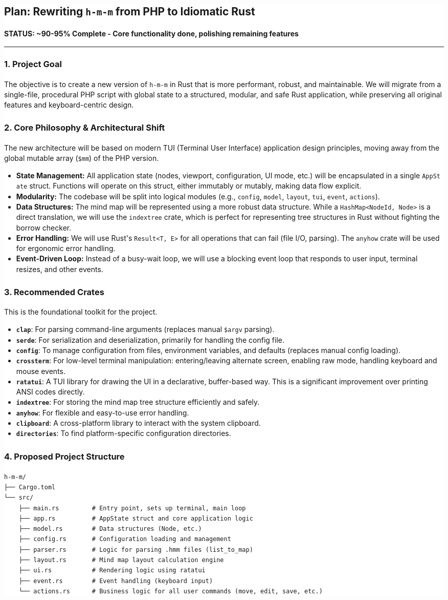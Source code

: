 ## Plan: Rewriting `h-m-m` from PHP to Idiomatic Rust

**STATUS: ~90-95% Complete - Core functionality done, polishing remaining features**

______________________________________________________________________

### 1. Project Goal

The objective is to create a new version of `h-m-m` in Rust that is more performant, robust, and maintainable. We will migrate from a single-file, procedural PHP script with global state to a structured, modular, and safe Rust application, while preserving all original features and keyboard-centric design.

### 2. Core Philosophy & Architectural Shift

The new architecture will be based on modern TUI (Terminal User Interface) application design principles, moving away from the global mutable array (`$mm`) of the PHP version.

- **State Management:** All application state (nodes, viewport, configuration, UI mode, etc.) will be encapsulated in a single `AppState` struct. Functions will operate on this struct, either immutably or mutably, making data flow explicit.
- **Modularity:** The codebase will be split into logical modules (e.g., `config`, `model`, `layout`, `tui`, `event`, `actions`).
- **Data Structures:** The mind map will be represented using a more robust data structure. While a `HashMap<NodeId, Node>` is a direct translation, we will use the `indextree` crate, which is perfect for representing tree structures in Rust without fighting the borrow checker.
- **Error Handling:** We will use Rust's `Result<T, E>` for all operations that can fail (file I/O, parsing). The `anyhow` crate will be used for ergonomic error handling.
- **Event-Driven Loop:** Instead of a busy-wait loop, we will use a blocking event loop that responds to user input, terminal resizes, and other events.

### 3. Recommended Crates

This is the foundational toolkit for the project.

- **`clap`**: For parsing command-line arguments (replaces manual `$argv` parsing).
- **`serde`**: For serialization and deserialization, primarily for handling the config file.
- **`config`**: To manage configuration from files, environment variables, and defaults (replaces manual config loading).
- **`crossterm`**: For low-level terminal manipulation: entering/leaving alternate screen, enabling raw mode, handling keyboard and mouse events.
- **`ratatui`**: A TUI library for drawing the UI in a declarative, buffer-based way. This is a significant improvement over printing ANSI codes directly.
- **`indextree`**: For storing the mind map tree structure efficiently and safely.
- **`anyhow`**: For flexible and easy-to-use error handling.
- **`clipboard`**: A cross-platform library to interact with the system clipboard.
- **`directories`**: To find platform-specific configuration directories.

### 4. Proposed Project Structure

```
h-m-m/
├── Cargo.toml
└── src/
    ├── main.rs         # Entry point, sets up terminal, main loop
    ├── app.rs          # AppState struct and core application logic
    ├── model.rs        # Data structures (Node, etc.)
    ├── config.rs       # Configuration loading and management
    ├── parser.rs       # Logic for parsing .hmm files (list_to_map)
    ├── layout.rs       # Mind map layout calculation engine
    ├── ui.rs           # Rendering logic using ratatui
    ├── event.rs        # Event handling (keyboard input)
    └── actions.rs      # Business logic for all user commands (move, edit, save, etc.)
```
